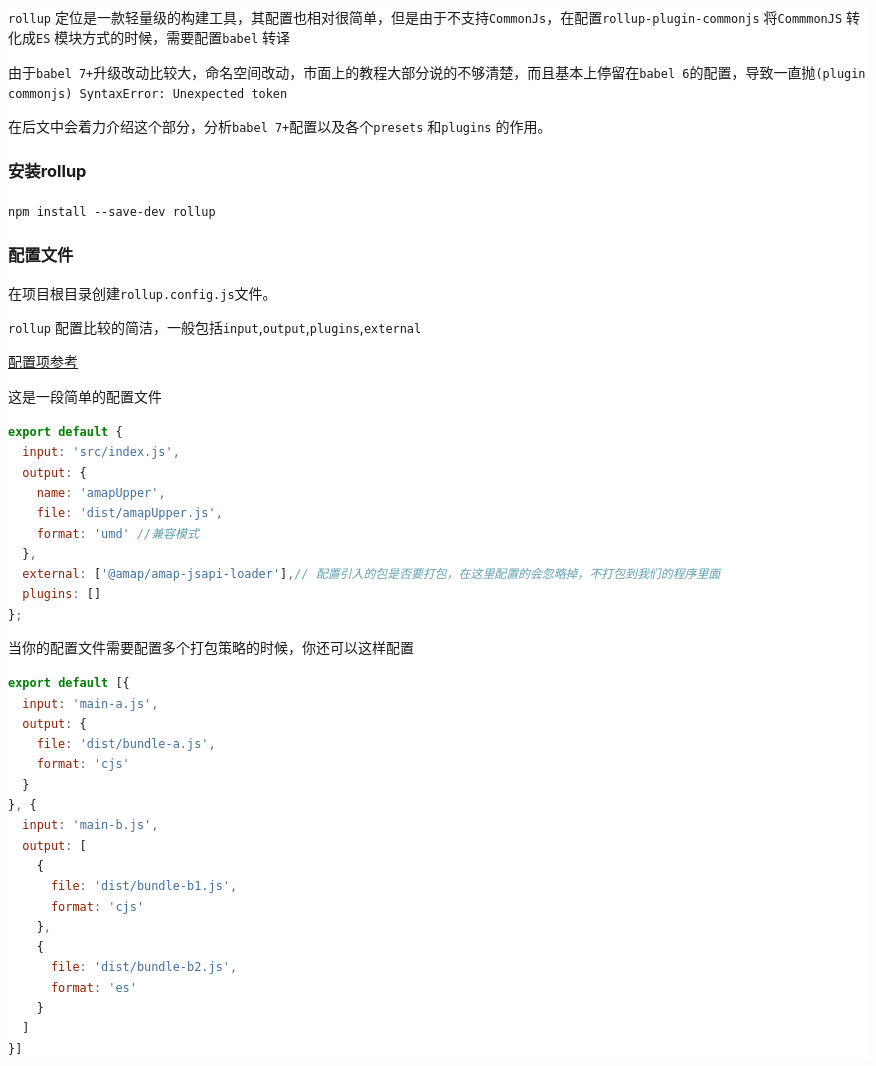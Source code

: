 `rollup` 定位是一款轻量级的构建工具，其配置也相对很简单，但是由于不支持`CommonJs`，在配置`rollup-plugin-commonjs` 将`CommmonJS` 转化成`ES` 模块方式的时候，需要配置`babel` 转译

由于`babel 7+`升级改动比较大，命名空间改动，市面上的教程大部分说的不够清楚，而且基本上停留在`babel 6`的配置，导致一直抛`(plugin commonjs) SyntaxError: Unexpected token`


在后文中会着力介绍这个部分，分析`babel 7+`配置以及各个`presets` 和`plugins` 的作用。


### 安装rollup
```
npm install --save-dev rollup
```

### 配置文件
在项目根目录创建`rollup.config.js`文件。


`rollup` 配置比较的简洁，一般包括`input`,`output`,`plugins`,`external`

[配置项参考](https://www.rollupjs.org/guide/en/#configuration-files)


这是一段简单的配置文件

```javascript
export default {
  input: 'src/index.js',
  output: {
    name: 'amapUpper',
    file: 'dist/amapUpper.js',
    format: 'umd' //兼容模式
  },
  external: ['@amap/amap-jsapi-loader'],// 配置引入的包是否要打包，在这里配置的会忽略掉，不打包到我们的程序里面
  plugins: []
};
```

当你的配置文件需要配置多个打包策略的时候，你还可以这样配置

```javascript
export default [{
  input: 'main-a.js',
  output: {
    file: 'dist/bundle-a.js',
    format: 'cjs'
  }
}, {
  input: 'main-b.js',
  output: [
    {
      file: 'dist/bundle-b1.js',
      format: 'cjs'
    },
    {
      file: 'dist/bundle-b2.js',
      format: 'es'
    }
  ]
}]
```

